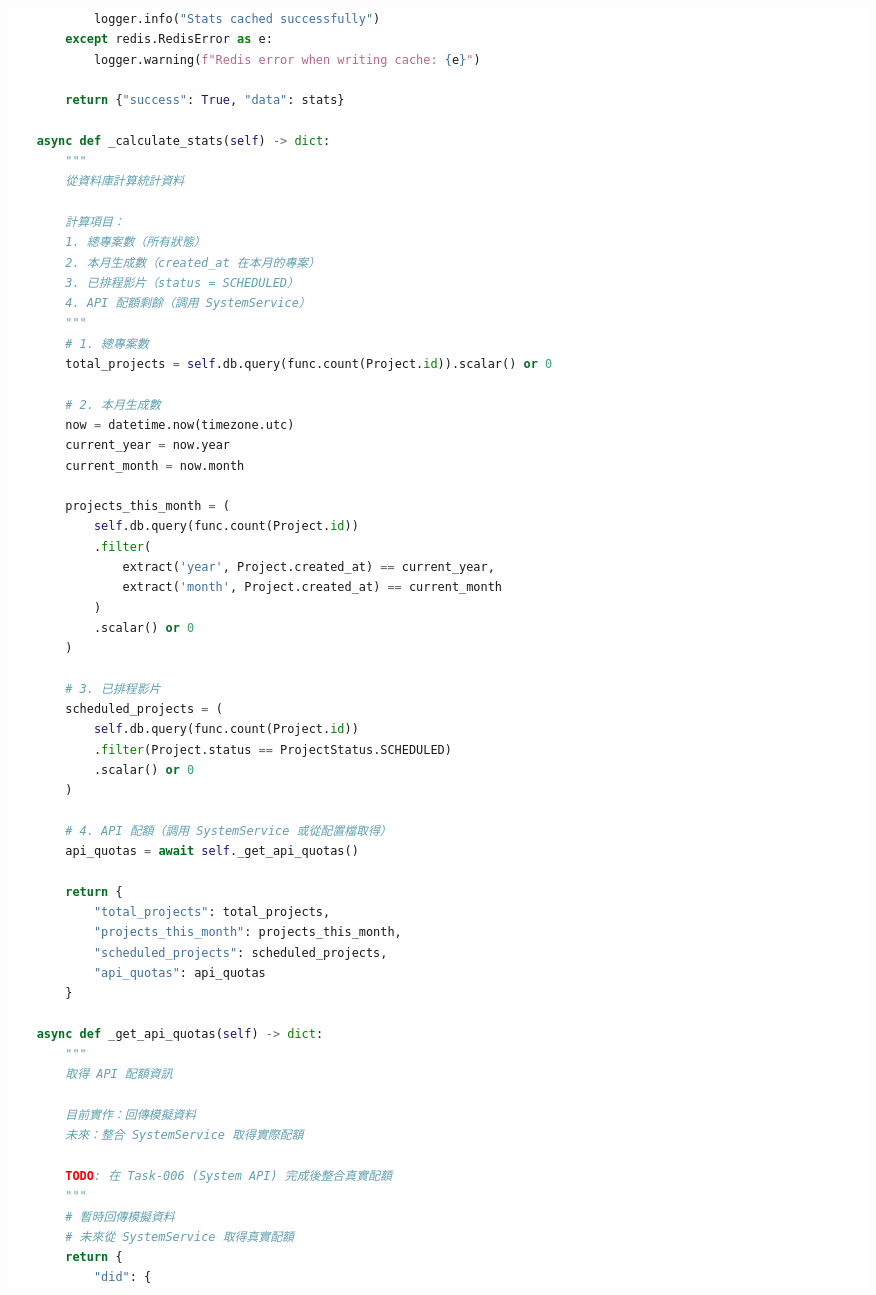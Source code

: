 ```python
            logger.info("Stats cached successfully")
        except redis.RedisError as e:
            logger.warning(f"Redis error when writing cache: {e}")

        return {"success": True, "data": stats}

    async def _calculate_stats(self) -> dict:
        """
        從資料庫計算統計資料

        計算項目：
        1. 總專案數（所有狀態）
        2. 本月生成數（created_at 在本月的專案）
        3. 已排程影片（status = SCHEDULED）
        4. API 配額剩餘（調用 SystemService）
        """
        # 1. 總專案數
        total_projects = self.db.query(func.count(Project.id)).scalar() or 0

        # 2. 本月生成數
        now = datetime.now(timezone.utc)
        current_year = now.year
        current_month = now.month

        projects_this_month = (
            self.db.query(func.count(Project.id))
            .filter(
                extract('year', Project.created_at) == current_year,
                extract('month', Project.created_at) == current_month
            )
            .scalar() or 0
        )

        # 3. 已排程影片
        scheduled_projects = (
            self.db.query(func.count(Project.id))
            .filter(Project.status == ProjectStatus.SCHEDULED)
            .scalar() or 0
        )

        # 4. API 配額（調用 SystemService 或從配置檔取得）
        api_quotas = await self._get_api_quotas()

        return {
            "total_projects": total_projects,
            "projects_this_month": projects_this_month,
            "scheduled_projects": scheduled_projects,
            "api_quotas": api_quotas
        }

    async def _get_api_quotas(self) -> dict:
        """
        取得 API 配額資訊

        目前實作：回傳模擬資料
        未來：整合 SystemService 取得實際配額

        TODO: 在 Task-006 (System API) 完成後整合真實配額
        """
        # 暫時回傳模擬資料
        # 未來從 SystemService 取得真實配額
        return {
            "did": {
```